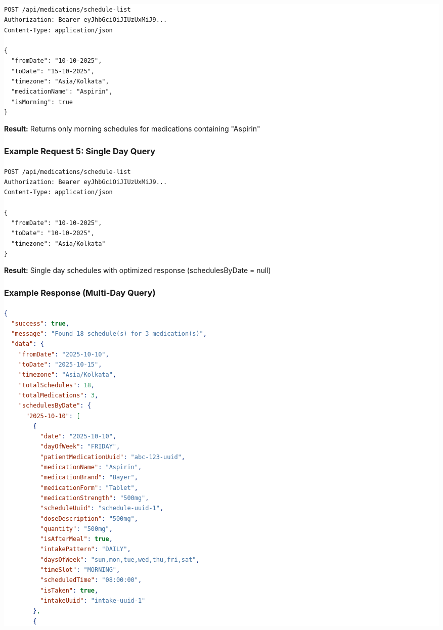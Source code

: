```http
POST /api/medications/schedule-list
Authorization: Bearer eyJhbGciOiJIUzUxMiJ9...
Content-Type: application/json

{
  "fromDate": "10-10-2025",
  "toDate": "15-10-2025",
  "timezone": "Asia/Kolkata",
  "medicationName": "Aspirin",
  "isMorning": true
}
```

**Result:** Returns only morning schedules for medications containing "Aspirin"

### Example Request 5: Single Day Query

```http
POST /api/medications/schedule-list
Authorization: Bearer eyJhbGciOiJIUzUxMiJ9...
Content-Type: application/json

{
  "fromDate": "10-10-2025",
  "toDate": "10-10-2025",
  "timezone": "Asia/Kolkata"
}
```

**Result:** Single day schedules with optimized response (schedulesByDate = null)

### Example Response (Multi-Day Query)

```json
{
  "success": true,
  "message": "Found 18 schedule(s) for 3 medication(s)",
  "data": {
    "fromDate": "2025-10-10",
    "toDate": "2025-10-15",
    "timezone": "Asia/Kolkata",
    "totalSchedules": 18,
    "totalMedications": 3,
    "schedulesByDate": {
      "2025-10-10": [
        {
          "date": "2025-10-10",
          "dayOfWeek": "FRIDAY",
          "patientMedicationUuid": "abc-123-uuid",
          "medicationName": "Aspirin",
          "medicationBrand": "Bayer",
          "medicationForm": "Tablet",
          "medicationStrength": "500mg",
          "scheduleUuid": "schedule-uuid-1",
          "doseDescription": "500mg",
          "quantity": "500mg",
          "isAfterMeal": true,
          "intakePattern": "DAILY",
          "daysOfWeek": "sun,mon,tue,wed,thu,fri,sat",
          "timeSlot": "MORNING",
          "scheduledTime": "08:00:00",
          "isTaken": true,
          "intakeUuid": "intake-uuid-1"
        },
        {
```